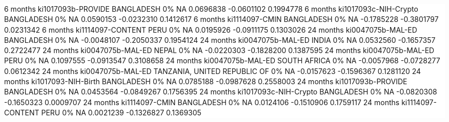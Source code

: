 6 months    ki1017093b-PROVIDE      BANGLADESH                     0%                   NA                 0.0696838   -0.0601102    0.1994778
6 months    ki1017093c-NIH-Crypto   BANGLADESH                     0%                   NA                 0.0590153   -0.0232310    0.1412617
6 months    ki1114097-CMIN          BANGLADESH                     0%                   NA                -0.1785228   -0.3801797    0.0231342
6 months    ki1114097-CONTENT       PERU                           0%                   NA                 0.0195926   -0.0911175    0.1303026
24 months   ki0047075b-MAL-ED       BANGLADESH                     0%                   NA                -0.0048107   -0.2050337    0.1954124
24 months   ki0047075b-MAL-ED       INDIA                          0%                   NA                 0.0532560   -0.1657357    0.2722477
24 months   ki0047075b-MAL-ED       NEPAL                          0%                   NA                -0.0220303   -0.1828200    0.1387595
24 months   ki0047075b-MAL-ED       PERU                           0%                   NA                 0.1097555   -0.0913547    0.3108658
24 months   ki0047075b-MAL-ED       SOUTH AFRICA                   0%                   NA                -0.0057968   -0.0728277    0.0612342
24 months   ki0047075b-MAL-ED       TANZANIA, UNITED REPUBLIC OF   0%                   NA                -0.0157623   -0.1596367    0.1281120
24 months   ki1017093-NIH-Birth     BANGLADESH                     0%                   NA                 0.0785188   -0.0987628    0.2558003
24 months   ki1017093b-PROVIDE      BANGLADESH                     0%                   NA                 0.0453564   -0.0849267    0.1756395
24 months   ki1017093c-NIH-Crypto   BANGLADESH                     0%                   NA                -0.0820308   -0.1650323    0.0009707
24 months   ki1114097-CMIN          BANGLADESH                     0%                   NA                 0.0124106   -0.1510906    0.1759117
24 months   ki1114097-CONTENT       PERU                           0%                   NA                 0.0021239   -0.1326827    0.1369305
